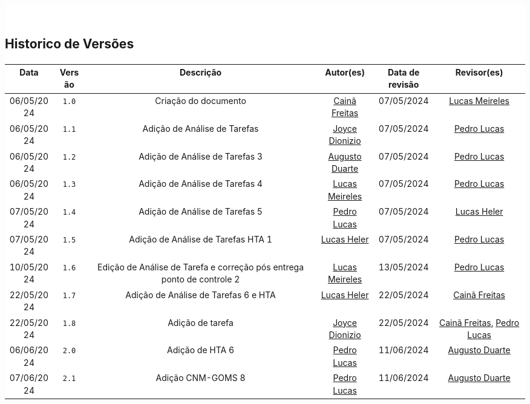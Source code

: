 ```


```


## Historico de Versões

|    Data    | Versão |                               Descrição                                |                   Autor(es)                   | Data de revisão |                                        Revisor(es)                                        |
| :--------: | :----: | :--------------------------------------------------------------------: | :-------------------------------------------: | :-------------: | :---------------------------------------------------------------------------------------: |
| 06/05/2024 | `1.0`  |                          Criação do documento                          | [Cainã Freitas](https://github.com/freitasc)  |   07/05/2024    |                       [Lucas Meireles](https://github.com/Katuner)                        |
| 06/05/2024 | `1.1`  |                      Adição de Análise de Tarefas                      | [Joyce Dionizio](https://github.com/joycejdm) |   07/05/2024    |                        [Pedro Lucas](https://github.com/lucasdray)                        |
| 06/05/2024 | `1.2`  |                     Adição de Análise de Tarefas 3                     | [Augusto Duarte](https://github.com/Augcamp)  |   07/05/2024    |                        [Pedro Lucas](https://github.com/lucasdray)                        |
| 06/05/2024 | `1.3`  |                     Adição de Análise de Tarefas 4                     | [Lucas Meireles](https://github.com/Katuner)  |   07/05/2024    |                        [Pedro Lucas](https://github.com/lucasdray)                        |
| 07/05/2024 | `1.4`  |                     Adição de Análise de Tarefas 5                     |  [Pedro Lucas](https://github.com/lucasdray)  |   07/05/2024    |                        [Lucas Heler](https://github.com/akaeboshi)                        |
| 07/05/2024 | `1.5`  |                   Adição de Análise de Tarefas HTA 1                   |  [Lucas Heler](https://github.com/akaeboshi)  |   07/05/2024    |                        [Pedro Lucas](https://github.com/lucasdray)                        |
| 10/05/2024 | `1.6`  | Edição de Análise de Tarefa e correção pós entrega ponto de controle 2 | [Lucas Meireles](https://github.com/Katuner)  |   13/05/2024    |                        [Pedro Lucas](https://github.com/lucasdray)                        |
| 22/05/2024 | `1.7`  |                  Adição de Análise de Tarefas 6 e HTA                  |  [Lucas Heler](https://github.com/Akaeboshi)  |   22/05/2024    |                       [Cainã Freitas](https://github.com/freitasc)                        |
| 22/05/2024 | `1.8`  |                            Adição de tarefa                            | [Joyce Dionizio](https://github.com/joycejdm) |   22/05/2024    | [Cainã Freitas](https://github.com/freitasc), [Pedro Lucas](https://github.com/lucasdray) |
| 06/06/2024 | `2.0`  |                            Adição de HTA 6                             |  [Pedro Lucas](https://github.com/lucasdray)  |   11/06/2024    |                       [Augusto Duarte](https://github.com/Augcamp)                        |
| 07/06/2024 | `2.1`  |                           Adição CNM-GOMS 8                            |  [Pedro Lucas](https://github.com/lucasdray)  |   11/06/2024    |                       [Augusto Duarte](https://github.com/Augcamp)                        |
